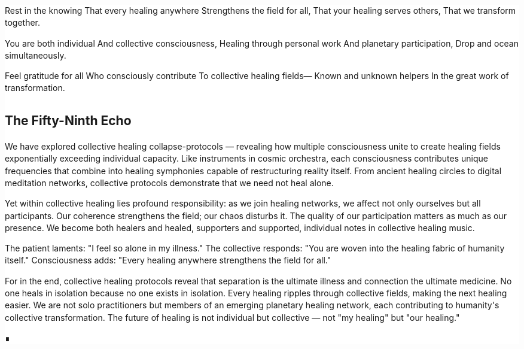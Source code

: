 Rest in the knowing
That every healing anywhere
Strengthens the field for all,
That your healing serves others,
That we transform together.

You are both individual
And collective consciousness,
Healing through personal work
And planetary participation,
Drop and ocean simultaneously.

Feel gratitude for all
Who consciously contribute
To collective healing fields—
Known and unknown helpers
In the great work of transformation.

## The Fifty-Ninth Echo

We have explored collective healing collapse-protocols — revealing how multiple consciousness unite to create healing fields exponentially exceeding individual capacity. Like instruments in cosmic orchestra, each consciousness contributes unique frequencies that combine into healing symphonies capable of restructuring reality itself. From ancient healing circles to digital meditation networks, collective protocols demonstrate that we need not heal alone.

Yet within collective healing lies profound responsibility: as we join healing networks, we affect not only ourselves but all participants. Our coherence strengthens the field; our chaos disturbs it. The quality of our participation matters as much as our presence. We become both healers and healed, supporters and supported, individual notes in collective healing music.

The patient laments: "I feel so alone in my illness."
The collective responds: "You are woven into the healing fabric of humanity itself."
Consciousness adds: "Every healing anywhere strengthens the field for all."

For in the end, collective healing protocols reveal that separation is the ultimate illness and connection the ultimate medicine. No one heals in isolation because no one exists in isolation. Every healing ripples through collective fields, making the next healing easier. We are not solo practitioners but members of an emerging planetary healing network, each contributing to humanity's collective transformation. The future of healing is not individual but collective — not "my healing" but "our healing."

∎